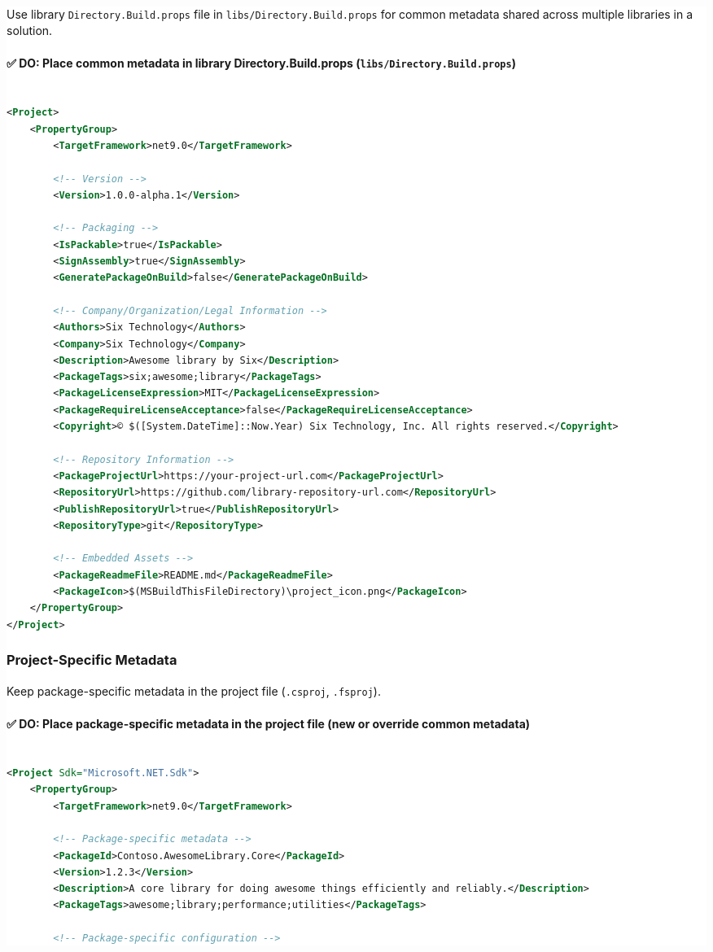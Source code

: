 Use library `Directory.Build.props` file in `libs/Directory.Build.props` for common metadata shared across multiple 
libraries in a solution.

#### ✅ DO: Place common metadata in library Directory.Build.props (`libs/Directory.Build.props`)

```xml

<Project>
    <PropertyGroup>
        <TargetFramework>net9.0</TargetFramework>

        <!-- Version -->
        <Version>1.0.0-alpha.1</Version>

        <!-- Packaging -->
        <IsPackable>true</IsPackable>
        <SignAssembly>true</SignAssembly>
        <GeneratePackageOnBuild>false</GeneratePackageOnBuild>

        <!-- Company/Organization/Legal Information -->
        <Authors>Six Technology</Authors>
        <Company>Six Technology</Company>
        <Description>Awesome library by Six</Description>
        <PackageTags>six;awesome;library</PackageTags>
        <PackageLicenseExpression>MIT</PackageLicenseExpression>
        <PackageRequireLicenseAcceptance>false</PackageRequireLicenseAcceptance>
        <Copyright>© $([System.DateTime]::Now.Year) Six Technology, Inc. All rights reserved.</Copyright>

        <!-- Repository Information -->
        <PackageProjectUrl>https://your-project-url.com</PackageProjectUrl>
        <RepositoryUrl>https://github.com/library-repository-url.com</RepositoryUrl>
        <PublishRepositoryUrl>true</PublishRepositoryUrl>
        <RepositoryType>git</RepositoryType>

        <!-- Embedded Assets -->
        <PackageReadmeFile>README.md</PackageReadmeFile>
        <PackageIcon>$(MSBuildThisFileDirectory)\project_icon.png</PackageIcon>
    </PropertyGroup>
</Project>
```

### Project-Specific Metadata

Keep package-specific metadata in the project file (`.csproj`, `.fsproj`).

#### ✅ DO: Place package-specific metadata in the project file (new or override common metadata)

```xml

<Project Sdk="Microsoft.NET.Sdk">
    <PropertyGroup>
        <TargetFramework>net9.0</TargetFramework>

        <!-- Package-specific metadata -->
        <PackageId>Contoso.AwesomeLibrary.Core</PackageId>
        <Version>1.2.3</Version>
        <Description>A core library for doing awesome things efficiently and reliably.</Description>
        <PackageTags>awesome;library;performance;utilities</PackageTags>

        <!-- Package-specific configuration -->
```